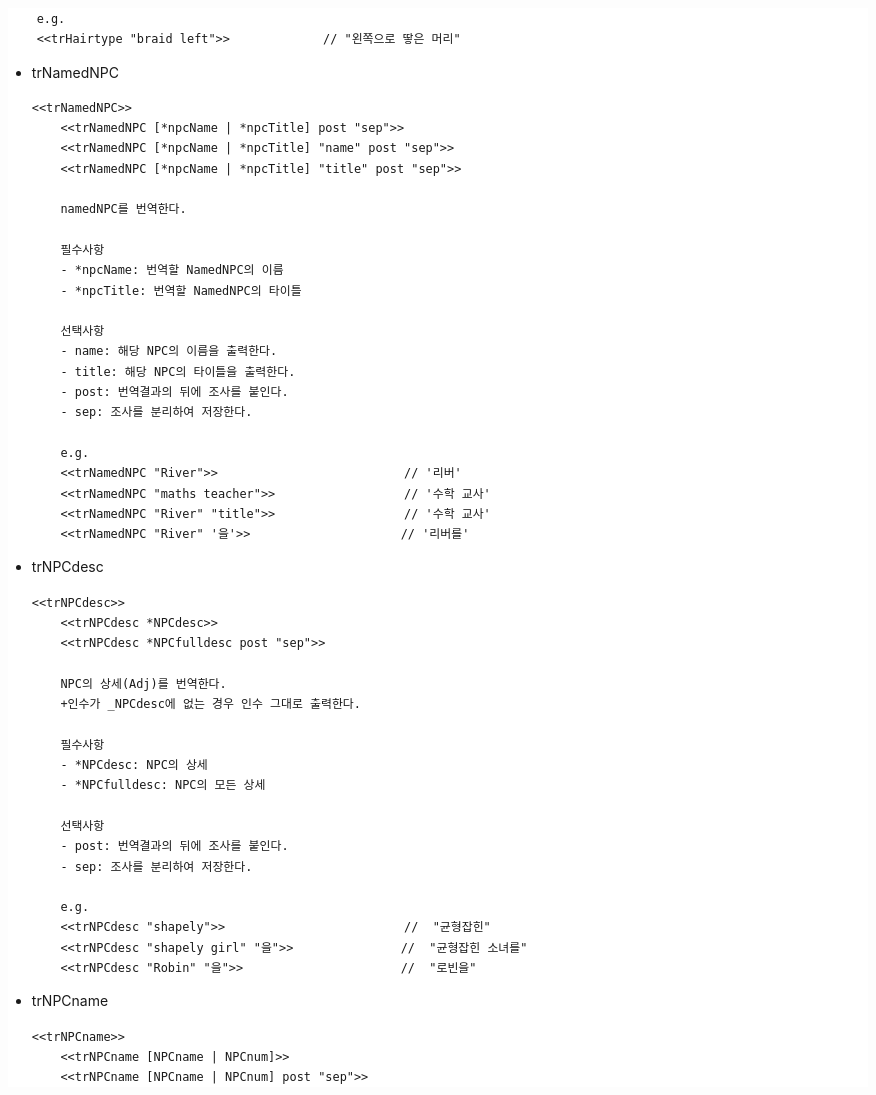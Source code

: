         e.g.
        <<trHairtype "braid left">>             // "왼쪽으로 땋은 머리"

* trNamedNPC
    ```
    <<trNamedNPC>>
        <<trNamedNPC [*npcName | *npcTitle] post "sep">>
        <<trNamedNPC [*npcName | *npcTitle] "name" post "sep">>
        <<trNamedNPC [*npcName | *npcTitle] "title" post "sep">>

        namedNPC를 번역한다.
        
        필수사항
        - *npcName: 번역할 NamedNPC의 이름
        - *npcTitle: 번역할 NamedNPC의 타이틀

        선택사항
        - name: 해당 NPC의 이름을 출력한다.
        - title: 해당 NPC의 타이틀을 출력한다.
        - post: 번역결과의 뒤에 조사를 붙인다.
        - sep: 조사를 분리하여 저장한다.

        e.g.
        <<trNamedNPC "River">>                          // '리버'
        <<trNamedNPC "maths teacher">>                  // '수학 교사'
        <<trNamedNPC "River" "title">>                  // '수학 교사' 
        <<trNamedNPC "River" '을'>>                     // '리버를'    
    ```

* trNPCdesc
    ```
    <<trNPCdesc>>
        <<trNPCdesc *NPCdesc>>
        <<trNPCdesc *NPCfulldesc post "sep">>

        NPC의 상세(Adj)를 번역한다.
        +인수가 _NPCdesc에 없는 경우 인수 그대로 출력한다.

        필수사항
        - *NPCdesc: NPC의 상세
        - *NPCfulldesc: NPC의 모든 상세

        선택사항
        - post: 번역결과의 뒤에 조사를 붙인다.
        - sep: 조사를 분리하여 저장한다.

        e.g.
        <<trNPCdesc "shapely">>                         //  "균형잡힌"
        <<trNPCdesc "shapely girl" "을">>               //  "균형잡힌 소녀를"
        <<trNPCdesc "Robin" "을">>                      //  "로빈을"
    ```

* trNPCname
    ```
    <<trNPCname>>
        <<trNPCname [NPCname | NPCnum]>>
        <<trNPCname [NPCname | NPCnum] post "sep">>

